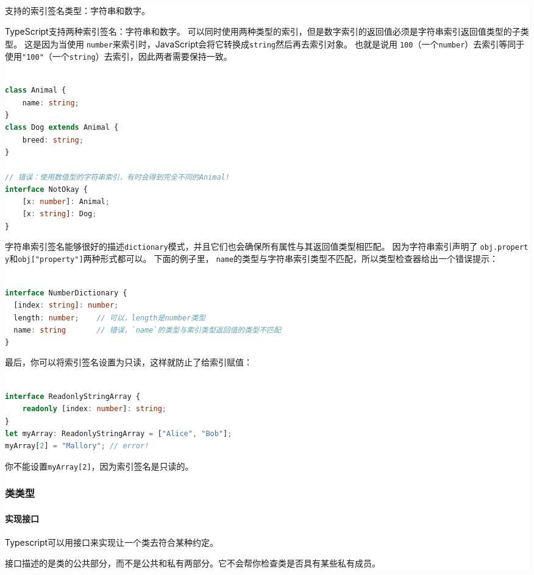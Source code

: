 支持的索引签名类型：字符串和数字。

TypeScript支持两种索引签名：字符串和数字。 可以同时使用两种类型的索引，但是数字索引的返回值必须是字符串索引返回值类型的子类型。 这是因为当使用                     `number`来索引时，JavaScript会将它转换成`string`然后再去索引对象。 也就是说用                     `100`（一个`number`）去索引等同于使用`"100"`（一个`string`）去索引，因此两者需要保持一致。

```typescript

class Animal {
    name: string;
}
class Dog extends Animal {
    breed: string;
}

// 错误：使用数值型的字符串索引，有时会得到完全不同的Animal!
interface NotOkay {
    [x: number]: Animal;
    [x: string]: Dog;
}
```

字符串索引签名能够很好的描述`dictionary`模式，并且它们也会确保所有属性与其返回值类型相匹配。 因为字符串索引声明了                     `obj.property`和`obj["property"]`两种形式都可以。 下面的例子里，                     `name`的类型与字符串索引类型不匹配，所以类型检查器给出一个错误提示：

```typescript

interface NumberDictionary {
  [index: string]: number;
  length: number;    // 可以，length是number类型
  name: string       // 错误，`name`的类型与索引类型返回值的类型不匹配
}
```

最后，你可以将索引签名设置为只读，这样就防止了给索引赋值：

```typescript

interface ReadonlyStringArray {
    readonly [index: number]: string;
}
let myArray: ReadonlyStringArray = ["Alice", "Bob"];
myArray[2] = "Mallory"; // error!
```

你不能设置`myArray[2]`，因为索引签名是只读的。



### 类类型

#### 实现接口

Typescript可以用接口来实现让一个类去符合某种约定。

接口描述的是类的公共部分，而不是公共和私有两部分。它不会帮你检查类是否具有某些私有成员。
